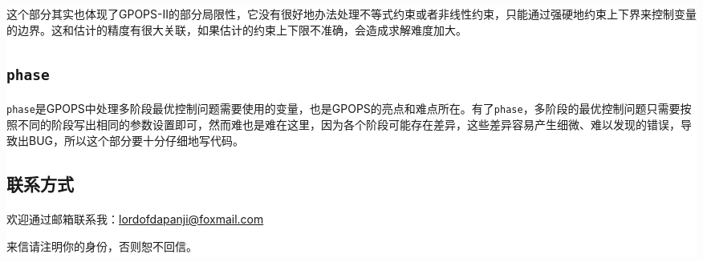 这个部分其实也体现了GPOPS-II的部分局限性，它没有很好地办法处理不等式约束或者非线性约束，只能通过强硬地约束上下界来控制变量的边界。这和估计的精度有很大关联，如果估计的约束上下限不准确，会造成求解难度加大。

## `phase`

`phase`是GPOPS中处理多阶段最优控制问题需要使用的变量，也是GPOPS的亮点和难点所在。有了`phase`，多阶段的最优控制问题只需要按照不同的阶段写出相同的参数设置即可，然而难也是难在这里，因为各个阶段可能存在差异，这些差异容易产生细微、难以发现的错误，导致出BUG，所以这个部分要十分仔细地写代码。

## 联系方式

欢迎通过邮箱联系我：lordofdapanji@foxmail.com

来信请注明你的身份，否则恕不回信。
